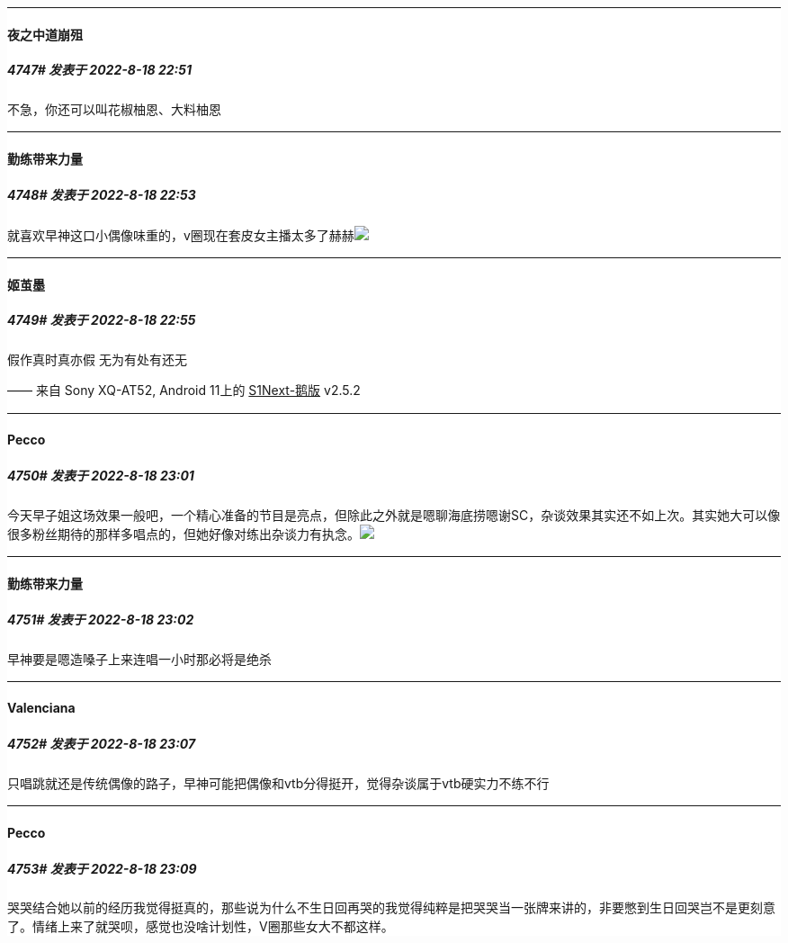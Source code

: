 *****

####  夜之中道崩殂  
##### 4747#       发表于 2022-8-18 22:51

不急，你还可以叫花椒柚恩、大料柚恩



*****

####  勤练带来力量  
##### 4748#       发表于 2022-8-18 22:53

就喜欢早神这口小偶像味重的，v圈现在套皮女主播太多了赫赫<img src="https://static.saraba1st.com/image/smiley/face2017/037.png" referrerpolicy="no-referrer">

*****

####  姬茧墨  
##### 4749#       发表于 2022-8-18 22:55

假作真时真亦假 无为有处有还无

—— 来自 Sony XQ-AT52, Android 11上的 [S1Next-鹅版](https://github.com/ykrank/S1-Next/releases) v2.5.2

*****

####  Pecco  
##### 4750#       发表于 2022-8-18 23:01

今天早子姐这场效果一般吧，一个精心准备的节目是亮点，但除此之外就是嗯聊海底捞嗯谢SC，杂谈效果其实还不如上次。其实她大可以像很多粉丝期待的那样多唱点的，但她好像对练出杂谈力有执念。<img src="https://static.saraba1st.com/image/smiley/face2017/033.png" referrerpolicy="no-referrer">

*****

####  勤练带来力量  
##### 4751#       发表于 2022-8-18 23:02

早神要是嗯造嗓子上来连唱一小时那必将是绝杀



*****

####  Valenciana  
##### 4752#       发表于 2022-8-18 23:07

只唱跳就还是传统偶像的路子，早神可能把偶像和vtb分得挺开，觉得杂谈属于vtb硬实力不练不行

*****

####  Pecco  
##### 4753#       发表于 2022-8-18 23:09

哭哭结合她以前的经历我觉得挺真的，那些说为什么不生日回再哭的我觉得纯粹是把哭哭当一张牌来讲的，非要憋到生日回哭岂不是更刻意了。情绪上来了就哭呗，感觉也没啥计划性，V圈那些女大不都这样。
